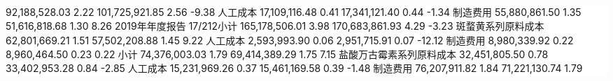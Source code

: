 92,188,528.03
2.22
101,725,921.85
2.56
-9.38
人工成本
17,109,116.48
0.41
17,341,121.40
0.44
-1.34
制造费用
55,880,861.50
1.35
51,616,818.68
1.30
8.26
2019年年度报告
17/212小计
165,178,506.01
3.98
170,683,861.93
4.29
-3.23
斑蝥黄系列原料成本62,801,669.21
1.51
57,502,208.88
1.45
9.22
人工成本
2,593,993.90
0.06
2,951,715.91
0.07
-12.12
制造费用
8,980,339.92
0.22
8,960,464.50
0.23
0.22
小计
74,376,003.03
1.79
69,414,389.29
1.75
7.15
盐酸万古霉素系列原料成本
32,451,805.50
0.78
33,402,953.28
0.84
-2.85
人工成本
15,231,969.26
0.37
15,461,169.58
0.39
-1.48
制造费用
76,207,911.82
1.84
71,221,130.74
1.79